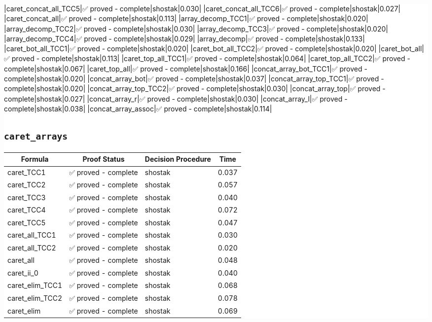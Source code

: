 |caret_concat_all_TCC5|✅ proved - complete|shostak|0.030|
|caret_concat_all_TCC6|✅ proved - complete|shostak|0.027|
|caret_concat_all|✅ proved - complete|shostak|0.113|
|array_decomp_TCC1|✅ proved - complete|shostak|0.020|
|array_decomp_TCC2|✅ proved - complete|shostak|0.030|
|array_decomp_TCC3|✅ proved - complete|shostak|0.020|
|array_decomp_TCC4|✅ proved - complete|shostak|0.029|
|array_decomp|✅ proved - complete|shostak|0.133|
|caret_bot_all_TCC1|✅ proved - complete|shostak|0.020|
|caret_bot_all_TCC2|✅ proved - complete|shostak|0.020|
|caret_bot_all|✅ proved - complete|shostak|0.113|
|caret_top_all_TCC1|✅ proved - complete|shostak|0.064|
|caret_top_all_TCC2|✅ proved - complete|shostak|0.067|
|caret_top_all|✅ proved - complete|shostak|0.166|
|concat_array_bot_TCC1|✅ proved - complete|shostak|0.020|
|concat_array_bot|✅ proved - complete|shostak|0.037|
|concat_array_top_TCC1|✅ proved - complete|shostak|0.020|
|concat_array_top_TCC2|✅ proved - complete|shostak|0.030|
|concat_array_top|✅ proved - complete|shostak|0.027|
|concat_array_r|✅ proved - complete|shostak|0.030|
|concat_array_l|✅ proved - complete|shostak|0.038|
|concat_array_assoc|✅ proved - complete|shostak|0.114|

## `caret_arrays`

| Formula | Proof Status | Decision Procedure | Time |
| ---     | ---          | ---                | ---  |
|caret_TCC1|✅ proved - complete|shostak|0.037|
|caret_TCC2|✅ proved - complete|shostak|0.057|
|caret_TCC3|✅ proved - complete|shostak|0.040|
|caret_TCC4|✅ proved - complete|shostak|0.072|
|caret_TCC5|✅ proved - complete|shostak|0.047|
|caret_all_TCC1|✅ proved - complete|shostak|0.030|
|caret_all_TCC2|✅ proved - complete|shostak|0.020|
|caret_all|✅ proved - complete|shostak|0.048|
|caret_ii_0|✅ proved - complete|shostak|0.040|
|caret_elim_TCC1|✅ proved - complete|shostak|0.068|
|caret_elim_TCC2|✅ proved - complete|shostak|0.078|
|caret_elim|✅ proved - complete|shostak|0.069|
